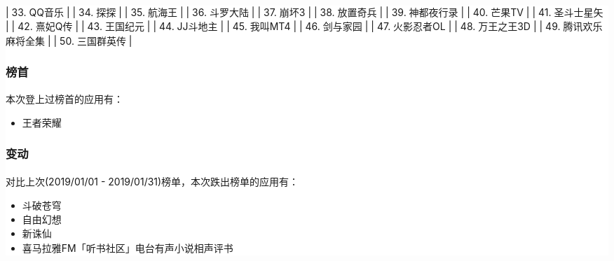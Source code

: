 | 33. QQ音乐  |
| 34. 探探 |
| 35. 航海王 |
| 36. 斗罗大陆 |
| 37. 崩坏3 |
| 38. 放置奇兵  |
| 39. 神都夜行录 |
| 40. 芒果TV |
| 41. 圣斗士星矢 |
| 42. 熹妃Q传 |
| 43. 王国纪元 |
| 44. JJ斗地主 |
| 45. 我叫MT4 |
| 46. 剑与家园 |
| 47. 火影忍者OL |
| 48. 万王之王3D |
| 49. 腾讯欢乐麻将全集 |
| 50. 三国群英传 |








### 榜首

本次登上过榜首的应用有：

* 王者荣耀








### 变动

对比上次(2019/01/01 - 2019/01/31)榜单，本次跌出榜单的应用有：

* 斗破苍穹
* 自由幻想
* 新诛仙
* 喜马拉雅FM「听书社区」电台有声小说相声评书
